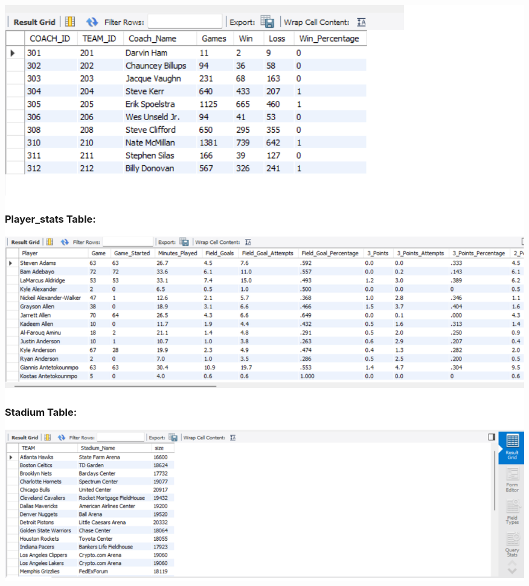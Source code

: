 ![image](https://github.com/vikpawar22/DMDD_Ass3/blob/master/Images/Coach%20Table.png)


### Player_stats Table:
![image](https://github.com/vikpawar22/DMDD_Ass3/blob/master/Images/Player%20Stats%20table.png)


### Stadium Table:
![image](https://github.com/vikpawar22/DMDD_Ass3/blob/master/Images/Stadium%20Table.png)
